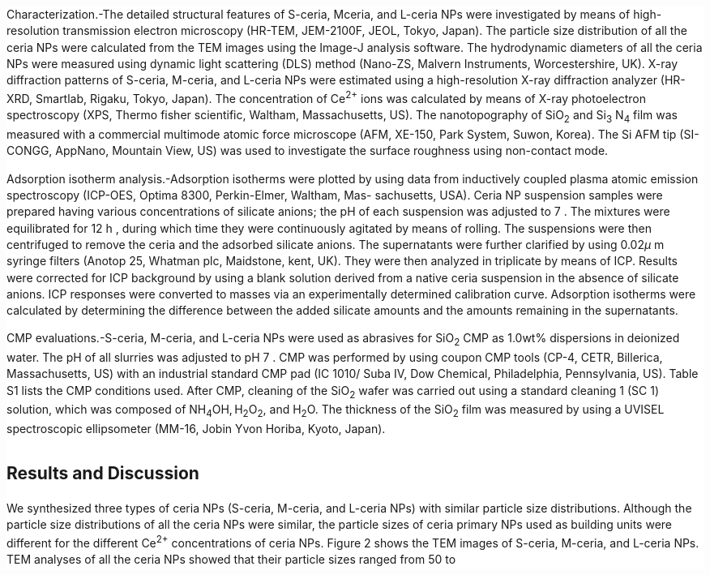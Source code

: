 Characterization.-The detailed structural features of S-ceria, Mceria, and L-ceria NPs were investigated by means of high-resolution transmission electron microscopy (HR-TEM, JEM-2100F, JEOL, Tokyo, Japan). The particle size distribution of all the ceria NPs were calculated from the TEM images using the Image-J analysis software. The hydrodynamic diameters of all the ceria NPs were measured using dynamic light scattering (DLS) method (Nano-ZS, Malvern Instruments, Worcestershire, UK). X-ray diffraction patterns of S-ceria, M-ceria, and L-ceria NPs were estimated using a high-resolution X-ray diffraction analyzer (HR-XRD, Smartlab, Rigaku, Tokyo, Japan). The concentration of $\mathrm{Ce}^{2+}$ ions was calculated by means of X-ray photoelectron spectroscopy (XPS, Thermo fisher scientific, Waltham, Massachusetts, US). The nanotopography of $\mathrm{SiO}_{2}$ and $\mathrm{Si}_{3} \mathrm{~N}_{4}$ film was measured with a commercial multimode atomic force microscope (AFM, XE-150, Park System, Suwon, Korea). The Si AFM tip (SI-CONGG, AppNano, Mountain View, US) was used to investigate the surface roughness using non-contact mode.

Adsorption isotherm analysis.-Adsorption isotherms were plotted by using data from inductively coupled plasma atomic emission spectroscopy (ICP-OES, Optima 8300, Perkin-Elmer, Waltham, Mas-
sachusetts, USA). Ceria NP suspension samples were prepared having various concentrations of silicate anions; the pH of each suspension was adjusted to 7 . The mixtures were equilibrated for 12 h , during which time they were continuously agitated by means of rolling. The suspensions were then centrifuged to remove the ceria and the adsorbed silicate anions. The supernatants were further clarified by using $0.02 \mu \mathrm{~m}$ syringe filters (Anotop 25, Whatman plc, Maidstone, kent, UK). They were then analyzed in triplicate by means of ICP. Results were corrected for ICP background by using a blank solution derived from a native ceria suspension in the absence of silicate anions. ICP responses were converted to masses via an experimentally determined calibration curve. Adsorption isotherms were calculated by determining the difference between the added silicate amounts and the amounts remaining in the supernatants.

CMP evaluations.-S-ceria, M-ceria, and L-ceria NPs were used as abrasives for $\mathrm{SiO}_{2}$ CMP as $1.0 \mathrm{wt} \%$ dispersions in deionized water. The pH of all slurries was adjusted to pH 7 . CMP was performed by using coupon CMP tools (CP-4, CETR, Billerica, Massachusetts, US) with an industrial standard CMP pad (IC 1010/ Suba IV, Dow Chemical, Philadelphia, Pennsylvania, US). Table S1 lists the CMP conditions used. After CMP, cleaning of the $\mathrm{SiO}_{2}$ wafer was carried out using a standard cleaning 1 (SC 1) solution, which was composed of $\mathrm{NH}_{4} \mathrm{OH}, \mathrm{H}_{2} \mathrm{O}_{2}$, and $\mathrm{H}_{2} \mathrm{O}$. The thickness of the $\mathrm{SiO}_{2}$ film was measured by using a UVISEL spectroscopic ellipsometer (MM-16, Jobin Yvon Horiba, Kyoto, Japan).

## Results and Discussion

We synthesized three types of ceria NPs (S-ceria, M-ceria, and L-ceria NPs) with similar particle size distributions. Although the particle size distributions of all the ceria NPs were similar, the particle sizes of ceria primary NPs used as building units were different for the different $\mathrm{Ce}^{2+}$ concentrations of ceria NPs. Figure 2 shows the TEM images of S-ceria, M-ceria, and L-ceria NPs. TEM analyses of all the ceria NPs showed that their particle sizes ranged from 50 to
